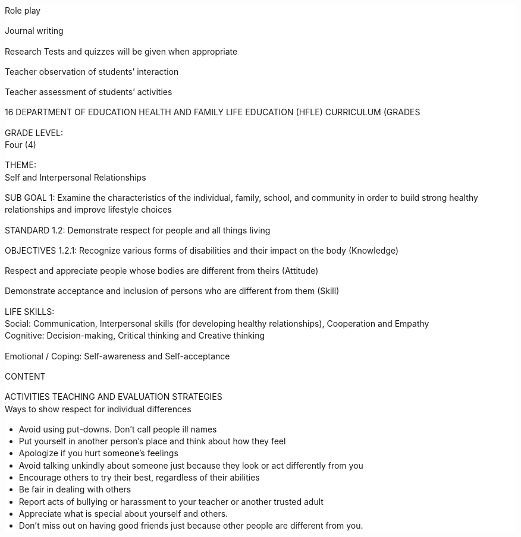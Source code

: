 Role play  
 
Journal writing  
 
Research Tests and quizzes will be 
given when appropriate 
 
Teacher observation of students’ 
interaction    
 
Teacher assessment of students’ 
activities   
  
 


 
16
DEPARTMENT OF EDUCATION 
HEALTH AND FAMILY LIFE EDUCATION (HFLE) CURRICULUM (GRADES  
 
GRADE LEVEL:  
Four (4) 
 
 
 
 
 
 
THEME:  
Self and Interpersonal Relationships  
 
SUB GOAL 1: 
Examine the characteristics of the individual, family, school, and community in order to build strong healthy 
relationships and improve lifestyle choices  
 
STANDARD 1.2: 
Demonstrate respect for people and all things living    
 
OBJECTIVES 1.2.1: Recognize various forms of disabilities and their impact on the body (Knowledge)  
                    
Respect and appreciate people whose bodies are different from theirs (Attitude) 
                          
Demonstrate acceptance and inclusion of persons who are different from them (Skill) 
  
LIFE SKILLS:  
Social: Communication, Interpersonal skills (for developing healthy relationships), Cooperation and Empathy  
Cognitive: Decision-making, Critical thinking and Creative thinking 
  
 
 
Emotional / Coping: Self-awareness and Self-acceptance  
 
 
CONTENT 
 
ACTIVITIES 
TEACHING AND 
EVALUATION STRATEGIES  
Ways to show respect for individual differences  
- Avoid using put-downs. Don’t call people ill names  
- Put yourself in another person’s place and think about how 
they feel 
- Apologize if you hurt someone’s feelings 
- Avoid talking unkindly about someone just because they 
look or act differently from you  
- Encourage others to try their best, regardless of their 
abilities 
- Be fair in dealing with others 
- Report acts of bullying or harassment to your teacher or 
another trusted adult 
- Appreciate what is special about yourself and others.  
- Don’t miss out on having good friends just because other 
people are different from you.  
 